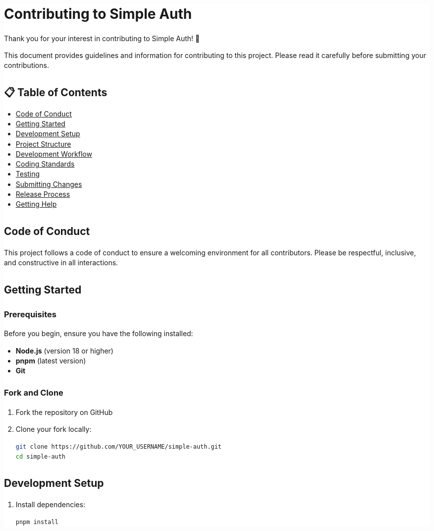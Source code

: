 # Contributing to Simple Auth

Thank you for your interest in contributing to Simple Auth! 🎉

This document provides guidelines and information for contributing to this project. Please read it carefully before submitting your contributions.

## 📋 Table of Contents

- [Code of Conduct](#code-of-conduct)
- [Getting Started](#getting-started)
- [Development Setup](#development-setup)
- [Project Structure](#project-structure)
- [Development Workflow](#development-workflow)
- [Coding Standards](#coding-standards)
- [Testing](#testing)
- [Submitting Changes](#submitting-changes)
- [Release Process](#release-process)
- [Getting Help](#getting-help)

## Code of Conduct

This project follows a code of conduct to ensure a welcoming environment for all contributors. Please be respectful, inclusive, and constructive in all interactions.

## Getting Started

### Prerequisites

Before you begin, ensure you have the following installed:

- **Node.js** (version 18 or higher)
- **pnpm** (latest version)
- **Git**

### Fork and Clone

1. Fork the repository on GitHub
2. Clone your fork locally:

   ```bash
   git clone https://github.com/YOUR_USERNAME/simple-auth.git
   cd simple-auth
   ```

## Development Setup

1. Install dependencies:

   ```bash
   pnpm install
   ```
